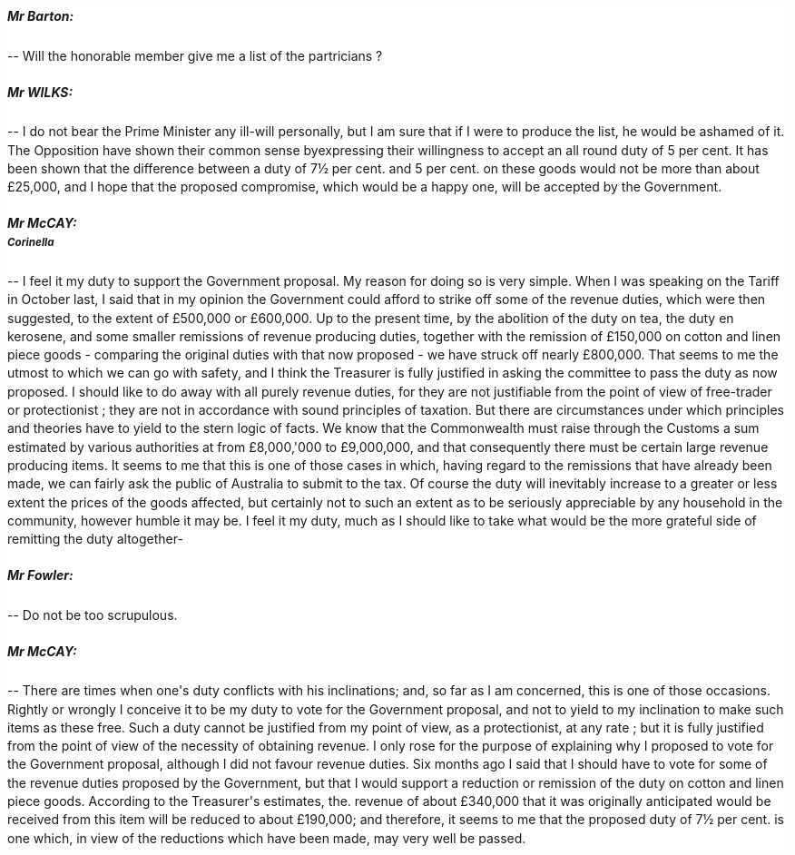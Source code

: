 ##### Mr Barton:

-- Will the honorable member give me a list of the partricians ? 

##### Mr WILKS:

-- I do not bear the Prime Minister any ill-will personally, but I am sure that if I were to produce the list, he would be ashamed of it. The Opposition have shown their common sense byexpressing their willingness to accept an all round duty of 5 per cent. It has been shown that the difference between a duty of 7½ per cent. and 5 per cent. on these goods would not be more than about £25,000, and I hope that the proposed compromise, which would be a happy one, will be accepted by the Government. 

##### Mr McCAY:<br><small class="text-muted">Corinella</small>

-- I feel it my duty to support the Government proposal. My reason for doing so is very simple. When I was speaking on the Tariff in October last, I said that in my opinion the Government could afford to strike off some of the revenue duties, which were then suggested, to the extent of £500,000 or £600,000. Up to the present time, by the abolition of the duty on tea, the duty en kerosene, and some smaller remissions of revenue producing duties, together with the remission of £150,000 on cotton and linen piece goods - comparing the original duties with that now proposed - we have struck off nearly £800,000. That seems to me the utmost to which we can go with safety, and I think the Treasurer is fully justified in asking the committee to pass the duty as now proposed. I should like to do away with all purely revenue duties, for they are not justifiable from the point of view of free-trader or protectionist ; they are not in accordance with sound principles of taxation. But there are circumstances under which principles and theories have to yield to the stern logic of facts. We know that the Commonwealth must raise through the Customs a sum estimated by various authorities at from £8,000,'000 to £9,000,000, and that consequently there must be certain large revenue producing items. It seems to me that this is one of those cases in which, having regard to the remissions that have already been made, we can fairly ask the public of Australia to submit to the tax. Of course the duty will inevitably increase to a greater or less extent the prices of the goods affected, but certainly not to such an extent as to be seriously appreciable by any household in the community, however humble it may be. I feel it my duty, much as I should like to take what would be the more grateful side of remitting the duty altogether- 

##### Mr Fowler:

-- Do not be too scrupulous. 

##### Mr McCAY:

-- There are times when one's duty conflicts with his inclinations; and, so far as I am concerned, this is one of those occasions. Rightly or wrongly I conceive it to be my duty to vote for the Government proposal, and not to yield to my inclination to make such items as these free. Such a duty cannot be justified from my point of view, as a protectionist, at any rate ; but it is fully justified from the point of view of the necessity of obtaining revenue. I only rose for the purpose of explaining why I proposed to vote for the Government proposal, although I did not favour revenue duties. Six months ago I said that I should have to vote for some of the revenue duties proposed by the Government, but that I would support a reduction or remission of the duty on cotton and linen piece goods. According to the Treasurer's estimates, the. revenue of about £340,000 that it was originally anticipated would be received from this item will be reduced to about £190,000; and therefore, it seems to me that the proposed duty of 7½ per cent. is one which, in view of the reductions which have been made, may very well be passed. 
